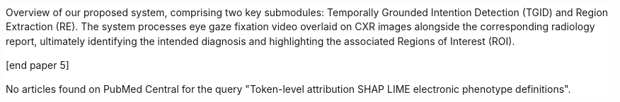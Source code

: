 Overview of our proposed system, comprising two key submodules: Temporally Grounded Intention Detection (TGID) and Region Extraction (RE). The system processes eye gaze fixation video overlaid on CXR images alongside the corresponding radiology report, ultimately identifying the intended diagnosis and highlighting the associated Regions of Interest (ROI).

[end paper 5]



No articles found on PubMed Central for the query "Token-level attribution SHAP LIME electronic phenotype definitions".


